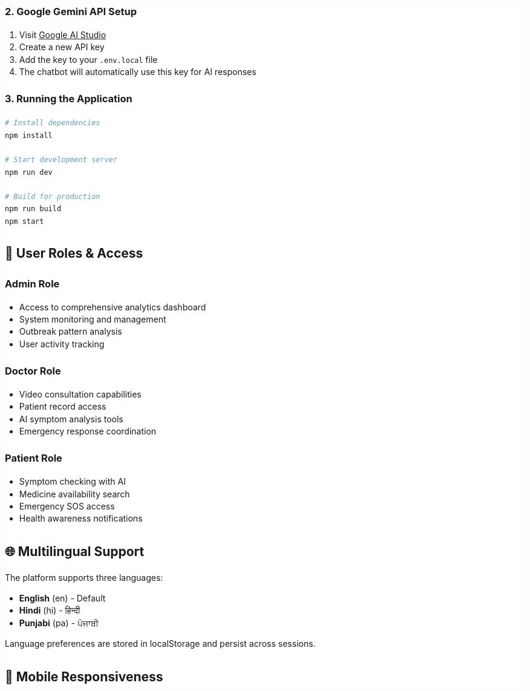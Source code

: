 ### 2. Google Gemini API Setup
1. Visit [Google AI Studio](https://makersuite.google.com/app/apikey)
2. Create a new API key
3. Add the key to your `.env.local` file
4. The chatbot will automatically use this key for AI responses

### 3. Running the Application
```bash
# Install dependencies
npm install

# Start development server
npm run dev

# Build for production
npm run build
npm start
```

## 🎯 User Roles & Access

### Admin Role
- Access to comprehensive analytics dashboard
- System monitoring and management
- Outbreak pattern analysis
- User activity tracking

### Doctor Role
- Video consultation capabilities
- Patient record access
- AI symptom analysis tools
- Emergency response coordination

### Patient Role
- Symptom checking with AI
- Medicine availability search
- Emergency SOS access
- Health awareness notifications

## 🌐 Multilingual Support

The platform supports three languages:
- **English** (en) - Default
- **Hindi** (hi) - हिन्दी
- **Punjabi** (pa) - ਪੰਜਾਬੀ

Language preferences are stored in localStorage and persist across sessions.

## 📱 Mobile Responsiveness
